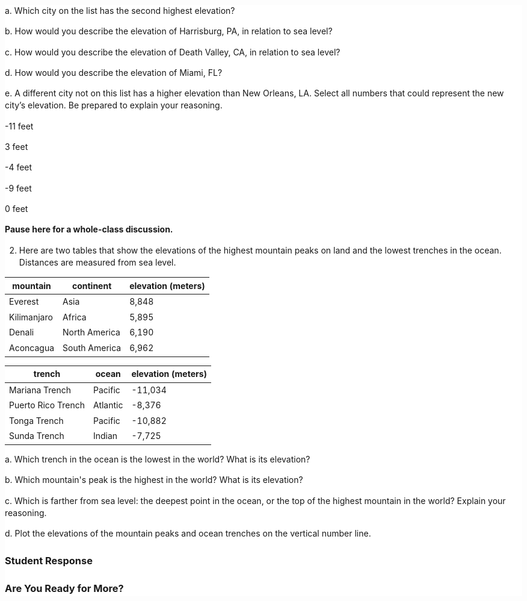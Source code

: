 a. Which city on the list has the second highest elevation?

b. How would you describe the elevation of Harrisburg, PA, in relation to sea level?

c. How would you describe the elevation of Death Valley, CA, in relation to sea level?

d. How would you describe the elevation of Miami, FL?

e. A different city not on this list has a higher elevation than New Orleans, LA. Select all numbers that could represent the new city’s elevation. Be prepared to explain your reasoning.

-11 feet

3 feet

-4 feet

-9 feet

0 feet

**Pause here for a whole-class discussion.**

2. Here are two tables that show the elevations of the highest mountain peaks on land and the lowest trenches in the ocean. Distances are measured from sea level.

| mountain    | continent     | elevation (meters) |
|-------------|---------------|--------------------|
| Everest     | Asia          | 8,848              |
| Kilimanjaro | Africa        | 5,895              |
| Denali      | North America | 6,190              |
| Aconcagua   | South America | 6,962              |

| trench             | ocean        | elevation (meters) |
|--------------------|--------------|--------------------|
| Mariana Trench     | Pacific      | -11,034            |
| Puerto Rico Trench | Atlantic     | -8,376             |
| Tonga Trench       | Pacific      | -10,882            |
| Sunda Trench       | Indian       | -7,725             |

a. Which trench in the ocean is the lowest in the world? What is its elevation?

b. Which mountain's peak is the highest in the world? What is its elevation?

c. Which is farther from sea level: the deepest point in the ocean, or the top of the highest mountain in the world? Explain your reasoning.

d. Plot the elevations of the mountain peaks and ocean trenches on the vertical number line.

### Student Response

### Are You Ready for More?
